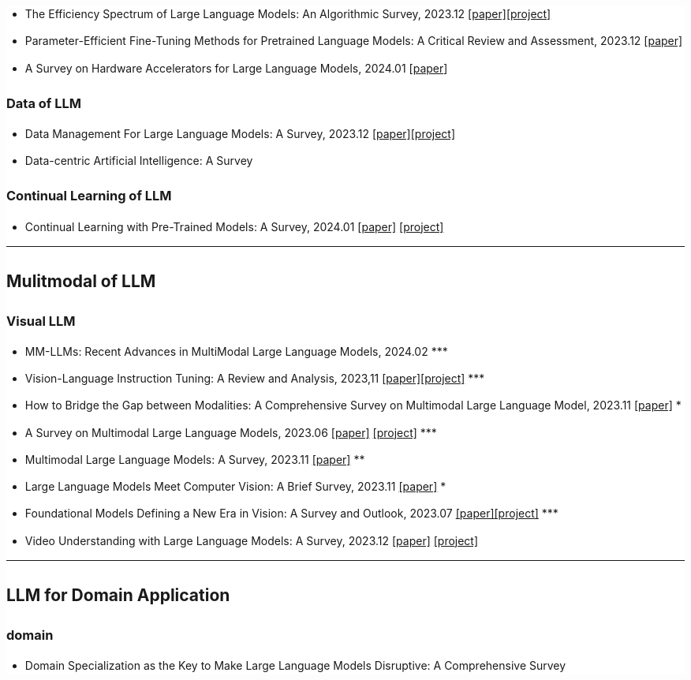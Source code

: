 - The Efficiency Spectrum of Large Language Models: An Algorithmic Survey, 2023.12 [[paper]](https://arxiv.org/pdf/2310.10844.pdf)[[project]](https://github.com/tding1/Efficient-LLM-Survey)

- Parameter-Efficient Fine-Tuning Methods for Pretrained Language Models: A Critical Review and Assessment, 2023.12 [[paper]](https://arxiv.org/pdf/2312.12148.pdf)

- A Survey on Hardware Accelerators for Large Language Models, 2024.01 [[paper](https://arxiv.org/pdf/2401.09890.pdf)]

### Data of LLM
- Data Management For Large Language Models: A Survey, 2023.12 [[paper]](https://arxiv.org/pdf/2312.01700)[[project]](https://github.com/ZigeW/data_management_LLM)

- Data-centric Artificial Intelligence: A Survey

### Continual Learning of LLM
- Continual Learning with Pre-Trained Models: A Survey, 2024.01 [[paper]](https://arxiv.org/pdf/2401.16386) [[project]](https://github.com/sun-hailong/LAMDA-PILOT)

---

## Mulitmodal of LLM


### Visual LLM
- MM-LLMs: Recent Advances in MultiModal Large Language Models, 2024.02 ***

- Vision-Language Instruction Tuning: A Review and Analysis, 2023,11 [[paper]](https://arxiv.org/abs/2311.08172)[[project]](https://github.com/palchenli/VL-Instruction-Tuning) ***

- How to Bridge the Gap between Modalities: A Comprehensive Survey on Multimodal Large Language Model, 2023.11 [[paper]](https://arxiv.org/pdf/2311.07594.pdf) *
  
- A Survey on Multimodal Large Language Models, 2023.06  [[paper]](https://arxiv.org/abs/2306.13549) [[project]](https://github.com/BradyFU/Awesome-Multimodal-Large-Language-Models) ***

- Multimodal Large Language Models: A Survey, 2023.11 [[paper]](https://arxiv.org/pdf/2311.13165.pdf) **

- Large Language Models Meet Computer Vision: A Brief Survey, 2023.11 [[paper]](https://arxiv.org/pdf/2311.16673.pdf) *

- Foundational Models Defining a New Era in Vision: A Survey and Outlook, 2023.07 [[paper]](https://arxiv.org/pdf/2307.13721.pdf)[[project]](https://github.com/awaisrauf/Awesome-CV-Foundational-Models) ***

- Video Understanding with Large Language Models: A Survey, 2023.12 [[paper]](https://arxiv.org/pdf/2312.17432.pdf) [[project]](https://github.com/yunlong10/Awesome-LLMs-for-Video-Understanding)


---

## LLM for Domain Application
### domain
- Domain Specialization as the Key to Make Large Language Models Disruptive: A Comprehensive Survey
